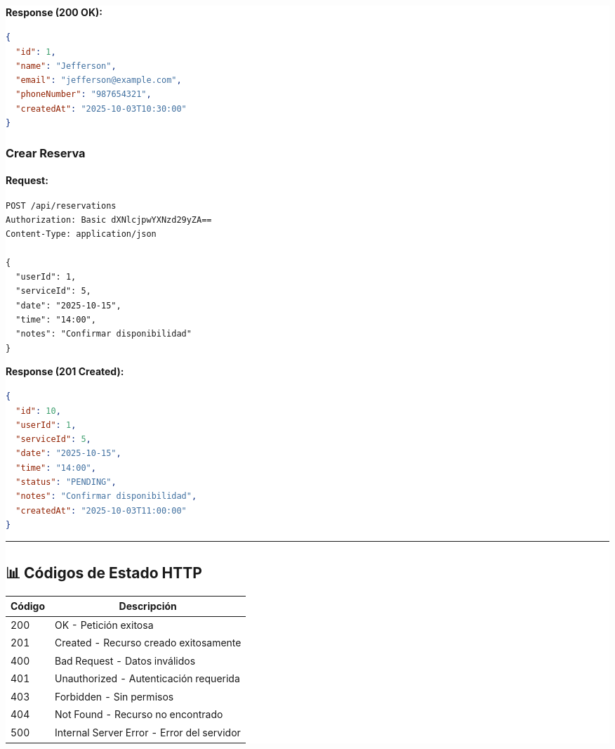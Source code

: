 **Response (200 OK):**
```json
{
  "id": 1,
  "name": "Jefferson",
  "email": "jefferson@example.com",
  "phoneNumber": "987654321",
  "createdAt": "2025-10-03T10:30:00"
}
```

### Crear Reserva

**Request:**
```http
POST /api/reservations
Authorization: Basic dXNlcjpwYXNzd29yZA==
Content-Type: application/json

{
  "userId": 1,
  "serviceId": 5,
  "date": "2025-10-15",
  "time": "14:00",
  "notes": "Confirmar disponibilidad"
}
```

**Response (201 Created):**
```json
{
  "id": 10,
  "userId": 1,
  "serviceId": 5,
  "date": "2025-10-15",
  "time": "14:00",
  "status": "PENDING",
  "notes": "Confirmar disponibilidad",
  "createdAt": "2025-10-03T11:00:00"
}
```

---

## 📊 Códigos de Estado HTTP

| Código | Descripción |
|--------|-------------|
| 200 | OK - Petición exitosa |
| 201 | Created - Recurso creado exitosamente |
| 400 | Bad Request - Datos inválidos |
| 401 | Unauthorized - Autenticación requerida |
| 403 | Forbidden - Sin permisos |
| 404 | Not Found - Recurso no encontrado |
| 500 | Internal Server Error - Error del servidor |
